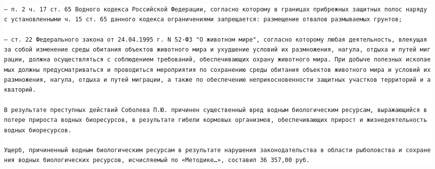     — п. 2 ч. 17 ст. 65 Водного кодекса Российской Федерации, согласно которому в границах прибрежных защитных полос наряду с установленными ч. 15 ст. 65 данного кодекса ограничениями запрещается: размещение отвалов размываемых грунтов; 
    
    — ст. 22 Федерального закона от 24.04.1995 г. N 52-ФЗ "О животном мире", согласно которому любая деятельность, влекущая за собой изменение среды обитания объектов животного мира и ухудшение условий их размножения, нагула, отдыха и путей миграции, должна осуществляться с соблюдением требований, обеспечивающих охрану животного мира. При добыче полезных ископаемых должны предусматриваться и проводиться мероприятия по сохранению среды обитания объектов животного мира и условий их размножения, нагула, отдыха и путей миграции, а также по обеспечению неприкосновенности защитных участков территорий и акваторий.
    
    В результате преступных действий Соболева П.Ю. причинен существенный вред водным биологическим ресурсам, выражающийся в потере прироста водных биоресурсов, в результате гибели кормовых организмов, обеспечивающих прирост и жизнедеятельность водных биоресурсов.
    
    Ущерб, причиненный водным биологическим ресурсам в результате нарушения законодательства в области рыболовства и сохранения водных биологических ресурсов, исчисляемый по «Методике…», составил 36 357,00 руб.
    
